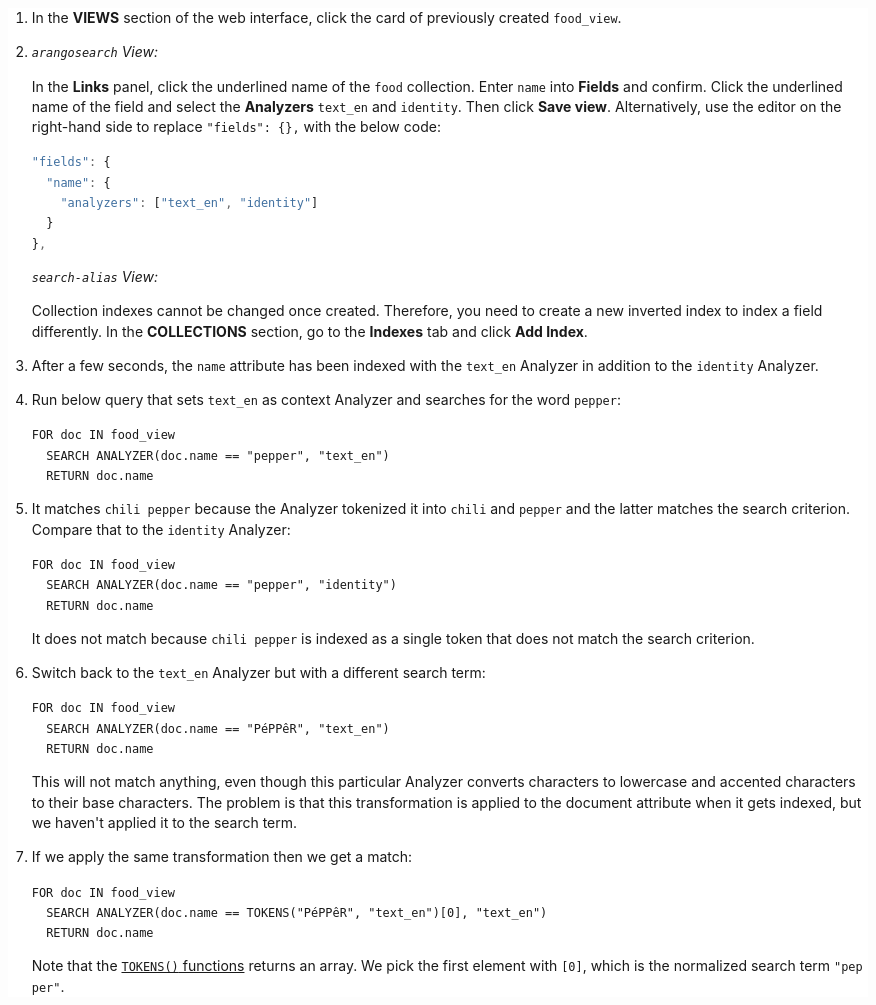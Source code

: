 1. In the **VIEWS** section of the web interface, click the card of previously
   created `food_view`.
2. _`arangosearch` View:_

   In the **Links** panel, click the underlined name of the
   `food` collection. Enter `name` into **Fields** and confirm. Click the
   underlined name of the field and select the **Analyzers** `text_en` and
   `identity`. Then click **Save view**.
   Alternatively, use the editor on the right-hand side to replace `"fields": {},`
   with the below code:
   ```js
   "fields": {
     "name": {
       "analyzers": ["text_en", "identity"]
     }
   },
   ```

   _`search-alias` View:_

   Collection indexes cannot be changed once created. Therefore, you need to
   create a new inverted index to index a field differently.
   In the **COLLECTIONS** section, go to the **Indexes** tab and click
   **Add Index**. 

   

2. After a few seconds, the `name` attribute has been indexed with the `text_en`
   Analyzer in addition to the `identity` Analyzer.
3. Run below query that sets `text_en` as context Analyzer and searches for
   the word `pepper`:
   ```aql
   FOR doc IN food_view
     SEARCH ANALYZER(doc.name == "pepper", "text_en")
     RETURN doc.name
   ```
4. It matches `chili pepper` because the Analyzer tokenized it into `chili` and
   `pepper` and the latter matches the search criterion. Compare that to the
   `identity` Analyzer:
   ```aql
   FOR doc IN food_view
     SEARCH ANALYZER(doc.name == "pepper", "identity")
     RETURN doc.name
   ```
   It does not match because `chili pepper` is indexed as a single token that
   does not match the search criterion.
5. Switch back to the `text_en` Analyzer but with a different search term:
   ```aql
   FOR doc IN food_view
     SEARCH ANALYZER(doc.name == "PéPPêR", "text_en")
     RETURN doc.name
   ```
   This will not match anything, even though this particular Analyzer converts
   characters to lowercase and accented characters to their base characters.
   The problem is that this transformation is applied to the document attribute
   when it gets indexed, but we haven't applied it to the search term.
6. If we apply the same transformation then we get a match:
   ```aql
   FOR doc IN food_view
     SEARCH ANALYZER(doc.name == TOKENS("PéPPêR", "text_en")[0], "text_en")
     RETURN doc.name
   ```
   Note that the [`TOKENS()` functions](aql/functions-string.html#tokens)
   returns an array. We pick the first element with `[0]`, which is the
   normalized search term `"pepper"`.
